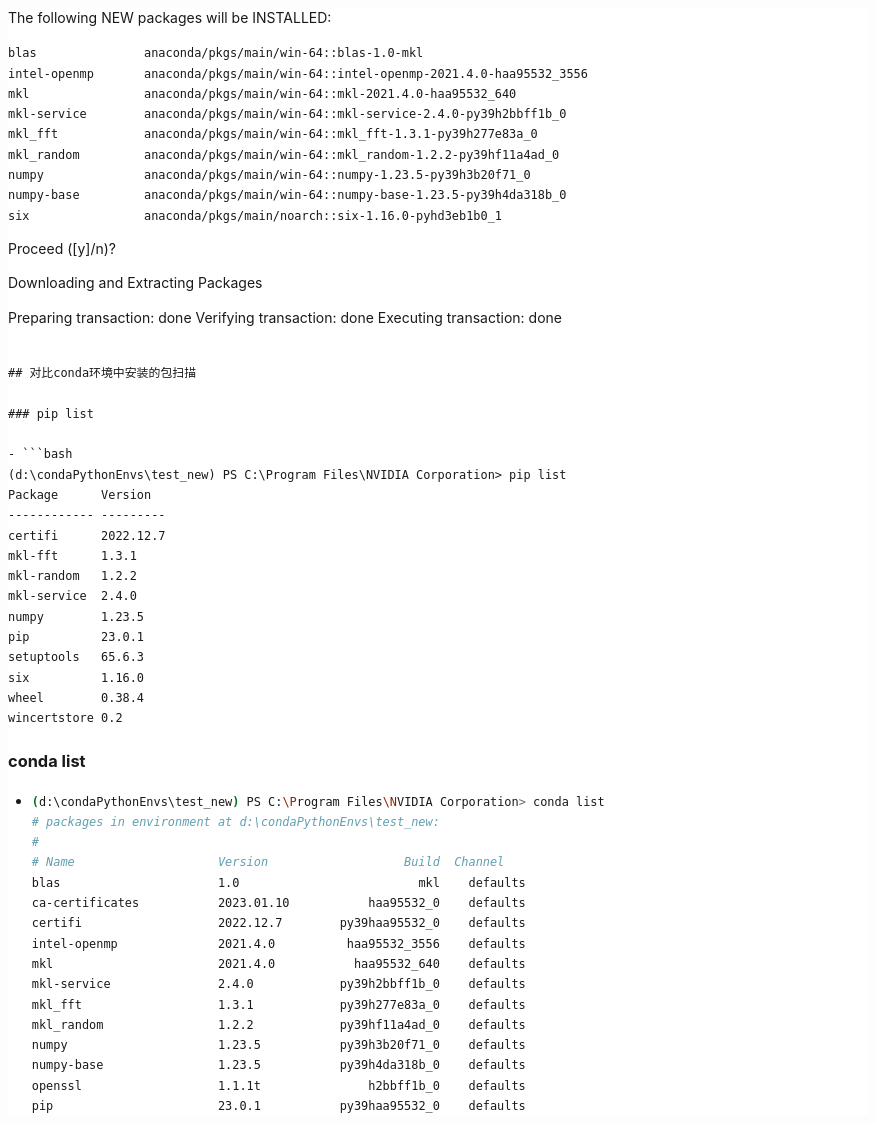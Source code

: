   
  The following NEW packages will be INSTALLED:
  
    blas               anaconda/pkgs/main/win-64::blas-1.0-mkl
    intel-openmp       anaconda/pkgs/main/win-64::intel-openmp-2021.4.0-haa95532_3556
    mkl                anaconda/pkgs/main/win-64::mkl-2021.4.0-haa95532_640
    mkl-service        anaconda/pkgs/main/win-64::mkl-service-2.4.0-py39h2bbff1b_0
    mkl_fft            anaconda/pkgs/main/win-64::mkl_fft-1.3.1-py39h277e83a_0
    mkl_random         anaconda/pkgs/main/win-64::mkl_random-1.2.2-py39hf11a4ad_0
    numpy              anaconda/pkgs/main/win-64::numpy-1.23.5-py39h3b20f71_0
    numpy-base         anaconda/pkgs/main/win-64::numpy-base-1.23.5-py39h4da318b_0
    six                anaconda/pkgs/main/noarch::six-1.16.0-pyhd3eb1b0_1
  
  
  Proceed ([y]/n)?
  
  
  Downloading and Extracting Packages
  
  Preparing transaction: done
  Verifying transaction: done
  Executing transaction: done
  ```

## 对比conda环境中安装的包扫描

### pip list

- ```bash
  (d:\condaPythonEnvs\test_new) PS C:\Program Files\NVIDIA Corporation> pip list
  Package      Version
  ------------ ---------
  certifi      2022.12.7
  mkl-fft      1.3.1
  mkl-random   1.2.2
  mkl-service  2.4.0
  numpy        1.23.5
  pip          23.0.1
  setuptools   65.6.3
  six          1.16.0
  wheel        0.38.4
  wincertstore 0.2
  ```

### conda list

- ```bash
  (d:\condaPythonEnvs\test_new) PS C:\Program Files\NVIDIA Corporation> conda list
  # packages in environment at d:\condaPythonEnvs\test_new:
  #
  # Name                    Version                   Build  Channel
  blas                      1.0                         mkl    defaults
  ca-certificates           2023.01.10           haa95532_0    defaults
  certifi                   2022.12.7        py39haa95532_0    defaults
  intel-openmp              2021.4.0          haa95532_3556    defaults
  mkl                       2021.4.0           haa95532_640    defaults
  mkl-service               2.4.0            py39h2bbff1b_0    defaults
  mkl_fft                   1.3.1            py39h277e83a_0    defaults
  mkl_random                1.2.2            py39hf11a4ad_0    defaults
  numpy                     1.23.5           py39h3b20f71_0    defaults
  numpy-base                1.23.5           py39h4da318b_0    defaults
  openssl                   1.1.1t               h2bbff1b_0    defaults
  pip                       23.0.1           py39haa95532_0    defaults